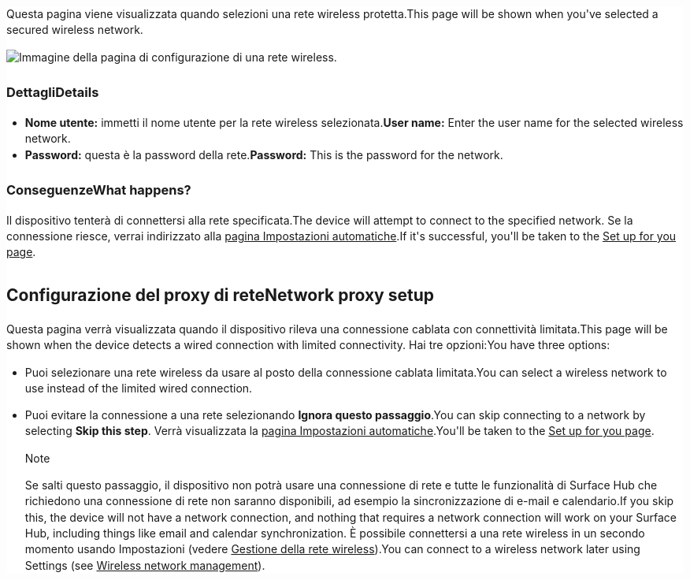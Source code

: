 
<span data-ttu-id="1f9b1-170">Questa pagina viene visualizzata quando selezioni una rete wireless protetta.</span><span class="sxs-lookup"><span data-stu-id="1f9b1-170">This page will be shown when you've selected a secured wireless network.</span></span>

![Immagine della pagina di configurazione di una rete wireless.](images/setupnetworksetup-3.png)

### <a name="details"></a><span data-ttu-id="1f9b1-172">Dettagli</span><span class="sxs-lookup"><span data-stu-id="1f9b1-172">Details</span></span>

-   <span data-ttu-id="1f9b1-173">**Nome utente:** immetti il nome utente per la rete wireless selezionata.</span><span class="sxs-lookup"><span data-stu-id="1f9b1-173">**User name:** Enter the user name for the selected wireless network.</span></span>
-   <span data-ttu-id="1f9b1-174">**Password:** questa è la password della rete.</span><span class="sxs-lookup"><span data-stu-id="1f9b1-174">**Password:** This is the password for the network.</span></span>

### <a name="what-happens"></a><span data-ttu-id="1f9b1-175">Conseguenze</span><span class="sxs-lookup"><span data-stu-id="1f9b1-175">What happens?</span></span>

<span data-ttu-id="1f9b1-176">Il dispositivo tenterà di connettersi alla rete specificata.</span><span class="sxs-lookup"><span data-stu-id="1f9b1-176">The device will attempt to connect to the specified network.</span></span> <span data-ttu-id="1f9b1-177">Se la connessione riesce, verrai indirizzato alla [pagina Impostazioni automatiche](#set-up-for-you).</span><span class="sxs-lookup"><span data-stu-id="1f9b1-177">If it's successful, you'll be taken to the [Set up for you page](#set-up-for-you).</span></span>

## <a name="network-proxy-setup"></a><a href="" id="proxy"></a><span data-ttu-id="1f9b1-178">Configurazione del proxy di rete</span><span class="sxs-lookup"><span data-stu-id="1f9b1-178">Network proxy setup</span></span>


<span data-ttu-id="1f9b1-179">Questa pagina verrà visualizzata quando il dispositivo rileva una connessione cablata con connettività limitata.</span><span class="sxs-lookup"><span data-stu-id="1f9b1-179">This page will be shown when the device detects a wired connection with limited connectivity.</span></span> <span data-ttu-id="1f9b1-180">Hai tre opzioni:</span><span class="sxs-lookup"><span data-stu-id="1f9b1-180">You have three options:</span></span>

-   <span data-ttu-id="1f9b1-181">Puoi selezionare una rete wireless da usare al posto della connessione cablata limitata.</span><span class="sxs-lookup"><span data-stu-id="1f9b1-181">You can select a wireless network to use instead of the limited wired connection.</span></span>

-   <span data-ttu-id="1f9b1-182">Puoi evitare la connessione a una rete selezionando **Ignora questo passaggio**.</span><span class="sxs-lookup"><span data-stu-id="1f9b1-182">You can skip connecting to a network by selecting **Skip this step**.</span></span> <span data-ttu-id="1f9b1-183">Verrà visualizzata la [pagina Impostazioni automatiche](#set-up-for-you).</span><span class="sxs-lookup"><span data-stu-id="1f9b1-183">You'll be taken to the [Set up for you page](#set-up-for-you).</span></span>

    > [!NOTE]
    > <span data-ttu-id="1f9b1-184">Se salti questo passaggio, il dispositivo non potrà usare una connessione di rete e tutte le funzionalità di Surface Hub che richiedono una connessione di rete non saranno disponibili, ad esempio la sincronizzazione di e-mail e calendario.</span><span class="sxs-lookup"><span data-stu-id="1f9b1-184">If you skip this, the device will not have a network connection, and nothing that requires a network connection will work on your Surface Hub, including things like email and calendar synchronization.</span></span> <span data-ttu-id="1f9b1-185">È possibile connettersi a una rete wireless in un secondo momento usando Impostazioni (vedere [Gestione della rete wireless](wireless-network-management-for-surface-hub.md)).</span><span class="sxs-lookup"><span data-stu-id="1f9b1-185">You can connect to a wireless network later using Settings (see [Wireless network management](wireless-network-management-for-surface-hub.md)).</span></span>
